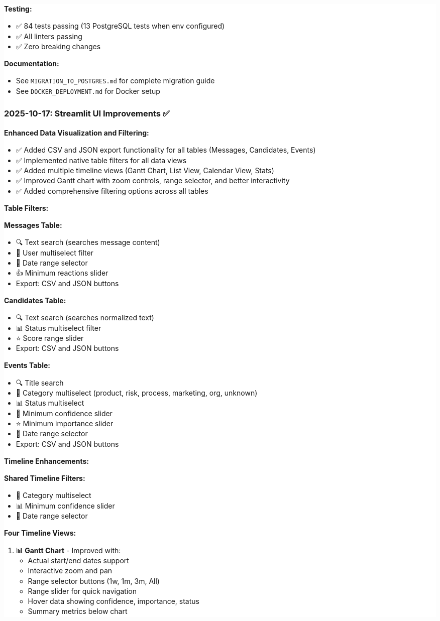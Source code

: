 **Testing:**
- ✅ 84 tests passing (13 PostgreSQL tests when env configured)
- ✅ All linters passing
- ✅ Zero breaking changes

**Documentation:**
- See `MIGRATION_TO_POSTGRES.md` for complete migration guide
- See `DOCKER_DEPLOYMENT.md` for Docker setup

### 2025-10-17: Streamlit UI Improvements ✅

**Enhanced Data Visualization and Filtering:**
- ✅ Added CSV and JSON export functionality for all tables (Messages, Candidates, Events)
- ✅ Implemented native table filters for all data views
- ✅ Added multiple timeline views (Gantt Chart, List View, Calendar View, Stats)
- ✅ Improved Gantt chart with zoom controls, range selector, and better interactivity
- ✅ Added comprehensive filtering options across all tables

**Table Filters:**

**Messages Table:**
- 🔍 Text search (searches message content)
- 👤 User multiselect filter
- 📅 Date range selector
- 👍 Minimum reactions slider
- Export: CSV and JSON buttons

**Candidates Table:**
- 🔍 Text search (searches normalized text)
- 📊 Status multiselect filter
- ⭐ Score range slider
- Export: CSV and JSON buttons

**Events Table:**
- 🔍 Title search
- 📂 Category multiselect (product, risk, process, marketing, org, unknown)
- 📊 Status multiselect
- 🎯 Minimum confidence slider
- ⭐ Minimum importance slider
- 📅 Date range selector
- Export: CSV and JSON buttons

**Timeline Enhancements:**

**Shared Timeline Filters:**
- 📂 Category multiselect
- 📊 Minimum confidence slider
- 📅 Date range selector

**Four Timeline Views:**
1. **📊 Gantt Chart** - Improved with:
   - Actual start/end dates support
   - Interactive zoom and pan
   - Range selector buttons (1w, 1m, 3m, All)
   - Range slider for quick navigation
   - Hover data showing confidence, importance, status
   - Summary metrics below chart
